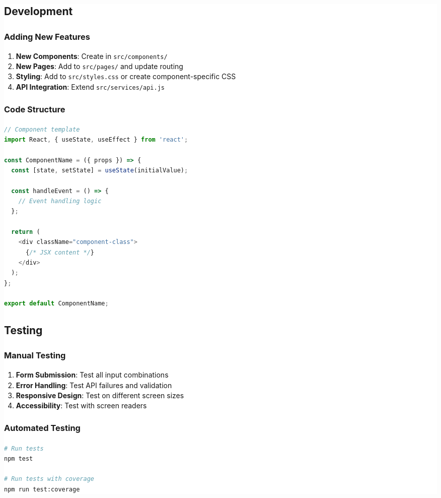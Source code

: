 ## Development

### Adding New Features

1. **New Components**: Create in `src/components/`
2. **New Pages**: Add to `src/pages/` and update routing
3. **Styling**: Add to `src/styles.css` or create component-specific CSS
4. **API Integration**: Extend `src/services/api.js`

### Code Structure

```javascript
// Component template
import React, { useState, useEffect } from 'react';

const ComponentName = ({ props }) => {
  const [state, setState] = useState(initialValue);

  const handleEvent = () => {
    // Event handling logic
  };

  return (
    <div className="component-class">
      {/* JSX content */}
    </div>
  );
};

export default ComponentName;
```

## Testing

### Manual Testing

1. **Form Submission**: Test all input combinations
2. **Error Handling**: Test API failures and validation
3. **Responsive Design**: Test on different screen sizes
4. **Accessibility**: Test with screen readers

### Automated Testing

```bash
# Run tests
npm test

# Run tests with coverage
npm run test:coverage
```
